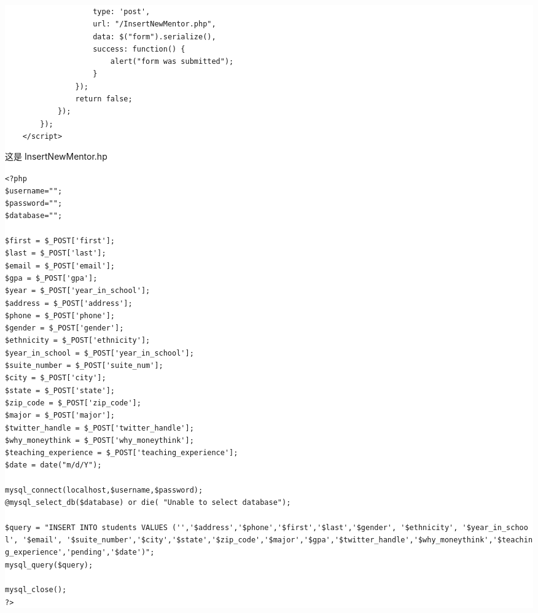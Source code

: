 ```
                    type: 'post',
                    url: "/InsertNewMentor.php",
                    data: $("form").serialize(),
                    success: function() {
                        alert("form was submitted");
                    }
                });
                return false;
            });
        });
    </script> 
```

这是 InsertNewMentor.hp

```
<?php
$username="";
$password="";
$database="";

$first = $_POST['first'];
$last = $_POST['last'];
$email = $_POST['email'];
$gpa = $_POST['gpa'];
$year = $_POST['year_in_school'];
$address = $_POST['address'];
$phone = $_POST['phone'];
$gender = $_POST['gender'];
$ethnicity = $_POST['ethnicity'];
$year_in_school = $_POST['year_in_school'];
$suite_number = $_POST['suite_num'];
$city = $_POST['city'];
$state = $_POST['state'];
$zip_code = $_POST['zip_code'];
$major = $_POST['major'];
$twitter_handle = $_POST['twitter_handle'];
$why_moneythink = $_POST['why_moneythink'];
$teaching_experience = $_POST['teaching_experience'];
$date = date("m/d/Y");

mysql_connect(localhost,$username,$password);
@mysql_select_db($database) or die( "Unable to select database");

$query = "INSERT INTO students VALUES ('','$address','$phone','$first','$last','$gender', '$ethnicity', '$year_in_school', '$email', '$suite_number','$city','$state','$zip_code','$major','$gpa','$twitter_handle','$why_moneythink','$teaching_experience','pending','$date')";
mysql_query($query);

mysql_close();
?> 
```
